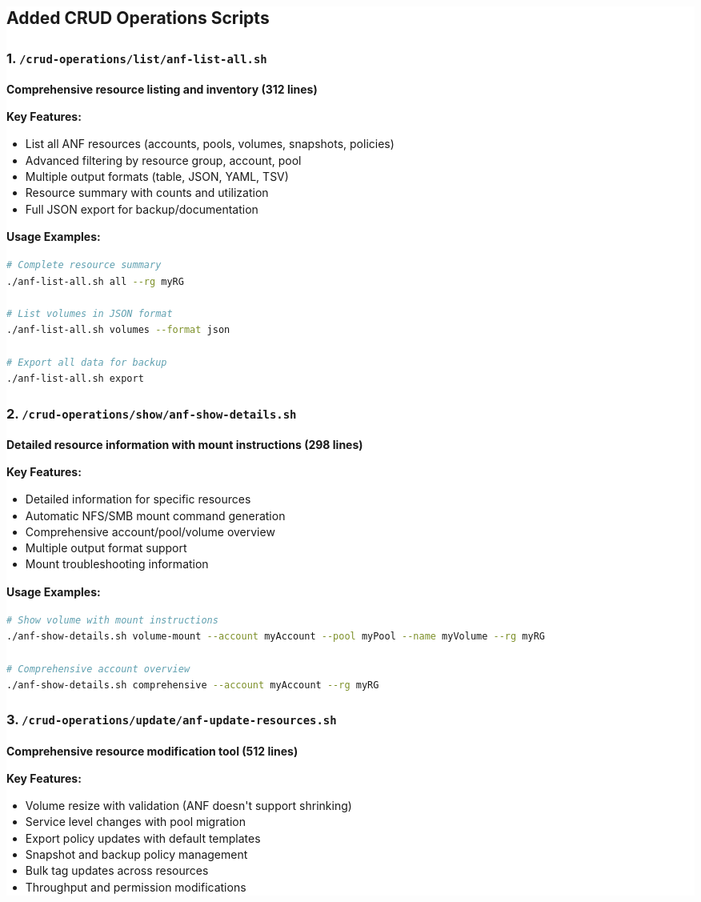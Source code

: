 ## Added CRUD Operations Scripts

### 1. `/crud-operations/list/anf-list-all.sh`
**Comprehensive resource listing and inventory (312 lines)**

**Key Features:**
- List all ANF resources (accounts, pools, volumes, snapshots, policies)
- Advanced filtering by resource group, account, pool
- Multiple output formats (table, JSON, YAML, TSV)
- Resource summary with counts and utilization
- Full JSON export for backup/documentation

**Usage Examples:**
```bash
# Complete resource summary
./anf-list-all.sh all --rg myRG

# List volumes in JSON format
./anf-list-all.sh volumes --format json

# Export all data for backup
./anf-list-all.sh export
```

### 2. `/crud-operations/show/anf-show-details.sh`
**Detailed resource information with mount instructions (298 lines)**

**Key Features:**
- Detailed information for specific resources
- Automatic NFS/SMB mount command generation
- Comprehensive account/pool/volume overview
- Multiple output format support
- Mount troubleshooting information

**Usage Examples:**
```bash
# Show volume with mount instructions
./anf-show-details.sh volume-mount --account myAccount --pool myPool --name myVolume --rg myRG

# Comprehensive account overview
./anf-show-details.sh comprehensive --account myAccount --rg myRG
```

### 3. `/crud-operations/update/anf-update-resources.sh`
**Comprehensive resource modification tool (512 lines)**

**Key Features:**
- Volume resize with validation (ANF doesn't support shrinking)
- Service level changes with pool migration
- Export policy updates with default templates
- Snapshot and backup policy management
- Bulk tag updates across resources
- Throughput and permission modifications

